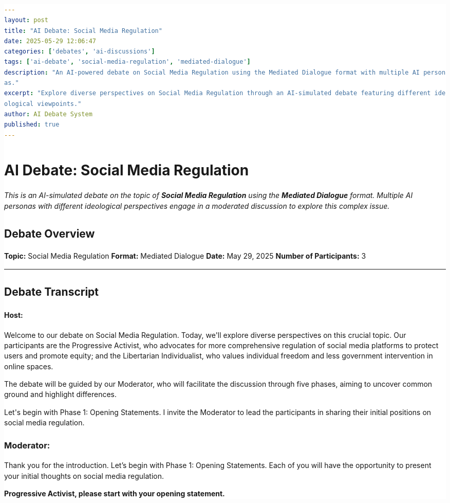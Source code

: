 ```yaml
---
layout: post
title: "AI Debate: Social Media Regulation"
date: 2025-05-29 12:06:47
categories: ['debates', 'ai-discussions']
tags: ['ai-debate', 'social-media-regulation', 'mediated-dialogue']
description: "An AI-powered debate on Social Media Regulation using the Mediated Dialogue format with multiple AI personas."
excerpt: "Explore diverse perspectives on Social Media Regulation through an AI-simulated debate featuring different ideological viewpoints."
author: AI Debate System
published: true
---
```


# AI Debate: Social Media Regulation

*This is an AI-simulated debate on the topic of **Social Media Regulation** using the **Mediated Dialogue** format. Multiple AI personas with different ideological perspectives engage in a moderated discussion to explore this complex issue.*

## Debate Overview

**Topic:** Social Media Regulation
**Format:** Mediated Dialogue
**Date:** May 29, 2025
**Number of Participants:** 3

---

## Debate Transcript
#### Host:

Welcome to our debate on Social Media Regulation. Today, we'll explore diverse perspectives on this crucial topic. Our participants are the Progressive Activist, who advocates for more comprehensive regulation of social media platforms to protect users and promote equity; and the Libertarian Individualist, who values individual freedom and less government intervention in online spaces.

The debate will be guided by our Moderator, who will facilitate the discussion through five phases, aiming to uncover common ground and highlight differences.

Let's begin with Phase 1: Opening Statements. I invite the Moderator to lead the participants in sharing their initial positions on social media regulation.

### Moderator:

Thank you for the introduction. Let’s begin with Phase 1: Opening Statements. Each of you will have the opportunity to present your initial thoughts on social media regulation.

**Progressive Activist, please start with your opening statement.**

